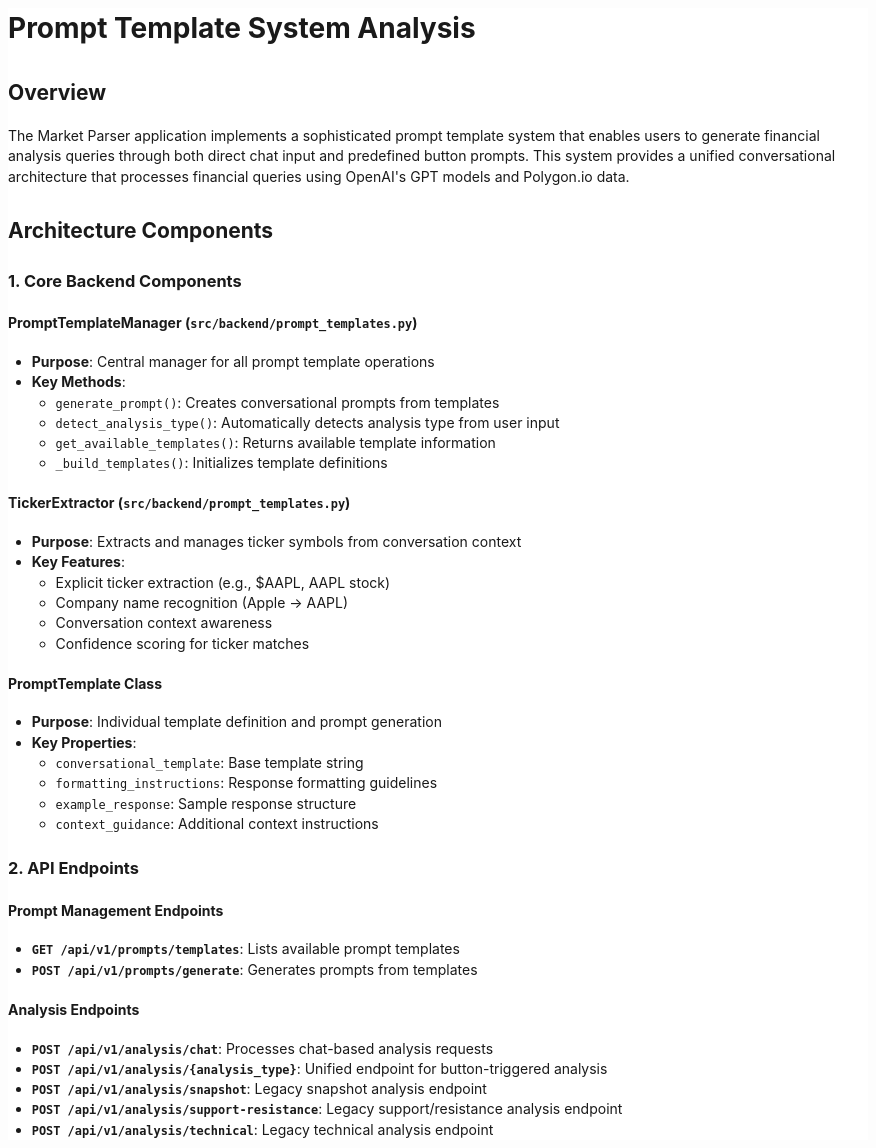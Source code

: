 # Prompt Template System Analysis

## Overview

The Market Parser application implements a sophisticated prompt template system that enables users to generate financial analysis queries through both direct chat input and predefined button prompts. This system provides a unified conversational architecture that processes financial queries using OpenAI's GPT models and Polygon.io data.

## Architecture Components

### 1. Core Backend Components

#### PromptTemplateManager (`src/backend/prompt_templates.py`)
- **Purpose**: Central manager for all prompt template operations
- **Key Methods**:
  - `generate_prompt()`: Creates conversational prompts from templates
  - `detect_analysis_type()`: Automatically detects analysis type from user input
  - `get_available_templates()`: Returns available template information
  - `_build_templates()`: Initializes template definitions

#### TickerExtractor (`src/backend/prompt_templates.py`)
- **Purpose**: Extracts and manages ticker symbols from conversation context
- **Key Features**:
  - Explicit ticker extraction (e.g., $AAPL, AAPL stock)
  - Company name recognition (Apple → AAPL)
  - Conversation context awareness
  - Confidence scoring for ticker matches

#### PromptTemplate Class
- **Purpose**: Individual template definition and prompt generation
- **Key Properties**:
  - `conversational_template`: Base template string
  - `formatting_instructions`: Response formatting guidelines
  - `example_response`: Sample response structure
  - `context_guidance`: Additional context instructions

### 2. API Endpoints

#### Prompt Management Endpoints
- **`GET /api/v1/prompts/templates`**: Lists available prompt templates
- **`POST /api/v1/prompts/generate`**: Generates prompts from templates

#### Analysis Endpoints
- **`POST /api/v1/analysis/chat`**: Processes chat-based analysis requests
- **`POST /api/v1/analysis/{analysis_type}`**: Unified endpoint for button-triggered analysis
- **`POST /api/v1/analysis/snapshot`**: Legacy snapshot analysis endpoint
- **`POST /api/v1/analysis/support-resistance`**: Legacy support/resistance analysis endpoint
- **`POST /api/v1/analysis/technical`**: Legacy technical analysis endpoint
